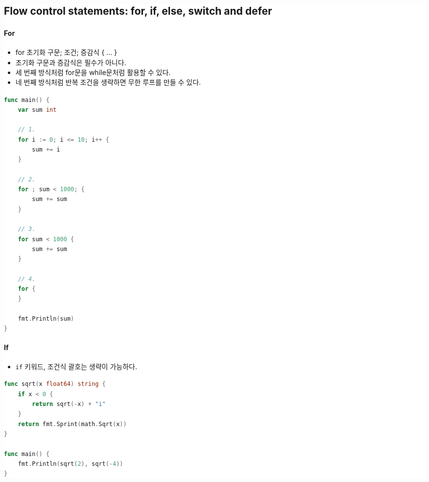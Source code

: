 ## Flow control statements: for, if, else, switch and defer

#### For

- for 초기화 구문; 조건; 증감식 { ... }
- 초기화 구문과 증감식은 필수가 아니다.
- 세 번째 방식처럼 for문을 while문처럼 활용할 수 있다.
- 네 번째 방식처럼 반복 조건을 생략하면 무한 루프를 만들 수 있다.

```go
func main() {
	var sum int

	// 1.
	for i := 0; i <= 10; i++ {
		sum += i
	}

	// 2.
    for ; sum < 1000; {
        sum += sum
    }

	// 3.
    for sum < 1000 {
        sum += sum
    }
	
	// 4.
	for {
	}

	fmt.Println(sum)
}
```

#### If

- `if` 키워드, 조건식 괄호는 생략이 가능하다.

```go
func sqrt(x float64) string {
	if x < 0 {
		return sqrt(-x) + "i"
	}
	return fmt.Sprint(math.Sqrt(x))
}

func main() {
	fmt.Println(sqrt(2), sqrt(-4))
}
```

